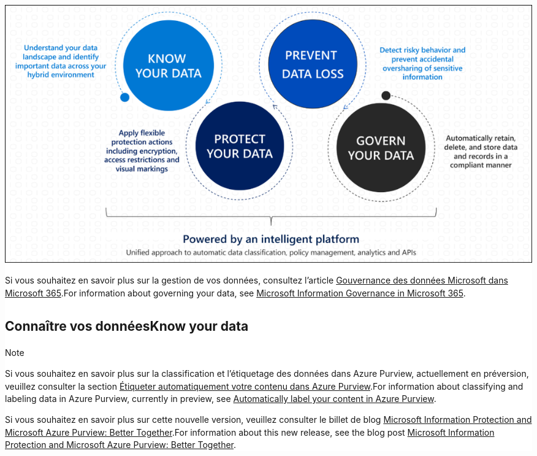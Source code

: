 ![Image qui illustre la façon dont MIP vous permet de découvrir, de classifier et de protéger les données sensibles](../media/powered-by-intelligent-platform.png)

<span data-ttu-id="471a8-108">Si vous souhaitez en savoir plus sur la gestion de vos données, consultez l’article [Gouvernance des données Microsoft dans Microsoft 365](manage-Information-governance.md).</span><span class="sxs-lookup"><span data-stu-id="471a8-108">For information about governing your data, see [Microsoft Information Governance in Microsoft 365](manage-Information-governance.md).</span></span>

## <a name="know-your-data"></a><span data-ttu-id="471a8-109">Connaître vos données</span><span class="sxs-lookup"><span data-stu-id="471a8-109">Know your data</span></span>

> [!NOTE]
> <span data-ttu-id="471a8-110">Si vous souhaitez en savoir plus sur la classification et l’étiquetage des données dans Azure Purview, actuellement en préversion, veuillez consulter la section [Étiqueter automatiquement votre contenu dans Azure Purview](https://docs.microsoft.com/azure/purview/create-sensitivity-label).</span><span class="sxs-lookup"><span data-stu-id="471a8-110">For information about classifying and labeling data in Azure Purview, currently in preview, see [Automatically label your content in Azure Purview](https://docs.microsoft.com/azure/purview/create-sensitivity-label).</span></span>
> 
> <span data-ttu-id="471a8-111">Si vous souhaitez en savoir plus sur cette nouvelle version, veuillez consulter le billet de blog [Microsoft Information Protection and Microsoft Azure Purview: Better Together](https://techcommunity.microsoft.com/t5/microsoft-security-and/microsoft-information-protection-and-microsoft-azure-purview/ba-p/1957481).</span><span class="sxs-lookup"><span data-stu-id="471a8-111">For information about this new release, see the blog post [Microsoft Information Protection and Microsoft Azure Purview: Better Together](https://techcommunity.microsoft.com/t5/microsoft-security-and/microsoft-information-protection-and-microsoft-azure-purview/ba-p/1957481).</span></span>



